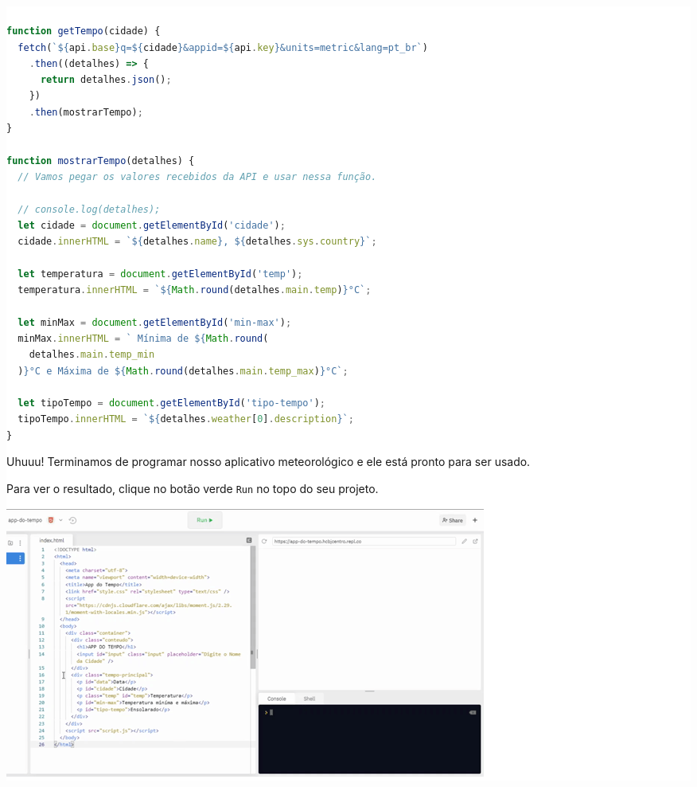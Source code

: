 ```js

function getTempo(cidade) {
  fetch(`${api.base}q=${cidade}&appid=${api.key}&units=metric&lang=pt_br`)
    .then((detalhes) => {
      return detalhes.json();
    })
    .then(mostrarTempo);
}

function mostrarTempo(detalhes) {
  // Vamos pegar os valores recebidos da API e usar nessa função.

  // console.log(detalhes);
  let cidade = document.getElementById('cidade');
  cidade.innerHTML = `${detalhes.name}, ${detalhes.sys.country}`;

  let temperatura = document.getElementById('temp');
  temperatura.innerHTML = `${Math.round(detalhes.main.temp)}°C`;

  let minMax = document.getElementById('min-max');
  minMax.innerHTML = ` Mínima de ${Math.round(
    detalhes.main.temp_min
  )}°C e Máxima de ${Math.round(detalhes.main.temp_max)}°C`;

  let tipoTempo = document.getElementById('tipo-tempo');
  tipoTempo.innerHTML = `${detalhes.weather[0].description}`;
}
```

Uhuuu! Terminamos de programar nosso aplicativo meteorológico e ele está pronto para ser usado.

Para ver o resultado, clique no botão verde `Run` no topo do seu projeto.

![app](img/run.gif)
